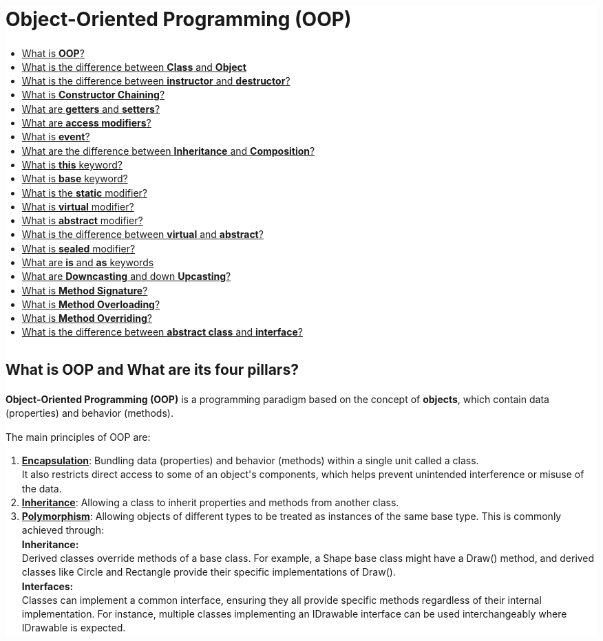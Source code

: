 

# Object-Oriented Programming (OOP)
- [What is **OOP**?](#What-Is-OOP)
- [What is the difference between **Class** and **Object**](#Class-VS-Object)
- [What is the difference between **instructor** and **destructor**?](#Instructor-VS-Destructor)
- [What is **Constructor Chaining**?](#ConstructorChaining)
- [What are **getters** and **setters**?](#Getters-and-Setters)
- [What are **access modifiers**?](#AccessModifiers)
- [What is **event**?](#Event)
- [What are the difference between **Inheritance** and **Composition**?](#Inheritance-and-Composition)
- [What is **this** keyword?](#this-keyword)
- [What is **base** keyword?](#base-keyword)
- [What is the **static** modifier?](#StaticModifier)
- [What is **virtual** modifier?](#virtual-modifier)
- [What is **abstract** modifier?](#abstract-modifier)
- [What is the difference between **virtual** and **abstract**?](#virtual-VS-abstract)
- [What is **sealed** modifier?](#sealed-modifier)
- [What are **is** and **as** keywords](#is-as)
- [What are **Downcasting** and down **Upcasting**?](#Downcasting-Upcasting)
- [What is **Method Signature**?](#MethodSignature)
- [What is **Method Overloading**?](#Overloading)
- [What is **Method Overriding**?](#Overriding)
- [What is the difference between **abstract class** and **interface**?](#AbstractClass-VS-Interface)




## What is **OOP** and What are its four pillars? <a id="What-Is-OOP"></a>
**Object-Oriented Programming (OOP)** is a programming paradigm based on the concept of **objects**, which contain data (properties) and behavior (methods). 

The main principles of OOP are:

1. [**Encapsulation**](./RelatedDocuments/OOP/Encapsulation.md): Bundling data (properties) and behavior (methods) within a single unit called a class.  
It also restricts direct access to some of an object's components, which helps prevent unintended interference or misuse of the data.
2. [**Inheritance**](./RelatedDocuments/OOP/Inheritance.md): Allowing a class to inherit properties and methods from another class.
3. [**Polymorphism**](./RelatedDocuments/OOP/Polymorphism.md): Allowing objects of different types to be treated as instances of the same base type.
This is commonly achieved through:  
**Inheritance:**  
Derived classes override  methods of a base class. For example, a Shape base class might have a Draw() method, and derived classes like Circle and Rectangle provide their specific implementations of Draw().  
**Interfaces:**  
Classes can implement a common interface, ensuring they all provide specific methods regardless of their internal implementation. For instance, multiple classes implementing an IDrawable interface can be used interchangeably where IDrawable is expected.  
